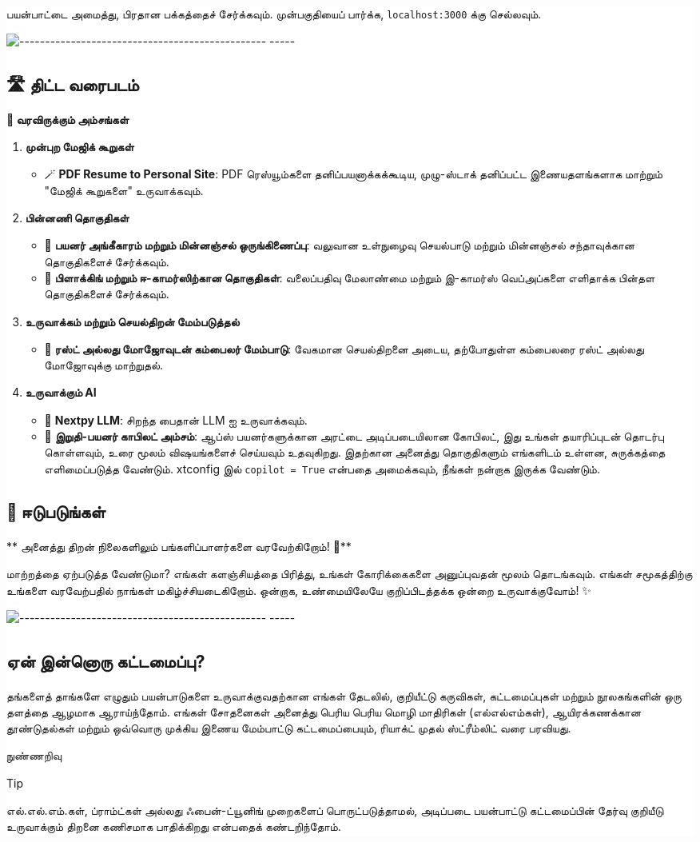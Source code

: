 பயன்பாட்டை அமைத்து, பிரதான பக்கத்தைச் சேர்க்கவும். முன்பகுதியைப் பார்க்க, `localhost:3000` க்கு செல்லவும்.


![------------------------------------------------ -----](https://res.cloudinary.com/dzznkbdrb/image/upload/v1694798498/divider_1_rej288.gif)


## 🛣️ திட்ட வரைபடம்

**🌟 வரவிருக்கும் அம்சங்கள்**

1. **முன்புற மேஜிக் கூறுகள்**
    - 🪄 **PDF Resume to Personal Site**: PDF ரெஸ்யூம்களை தனிப்பயனாக்கக்கூடிய, முழு-ஸ்டாக் தனிப்பட்ட இணையதளங்களாக மாற்றும் "மேஜிக் கூறுகளை" உருவாக்கவும்.

2. **பின்னணி தொகுதிகள்**
    - 🔐 **பயனர் அங்கீகாரம் மற்றும் மின்னஞ்சல் ஒருங்கிணைப்பு**: வலுவான உள்நுழைவு செயல்பாடு மற்றும் மின்னஞ்சல் சந்தாவுக்கான தொகுதிகளைச் சேர்க்கவும்.
    - 🛒 **பிளாக்கிங் மற்றும் ஈ-காமர்ஸிற்கான தொகுதிகள்**: வலைப்பதிவு மேலாண்மை மற்றும் இ-காமர்ஸ் வெப்அப்களை எளிதாக்க பின்தள தொகுதிகளைச் சேர்க்கவும்.

3. **உருவாக்கம் மற்றும் செயல்திறன் மேம்படுத்தல்**
    - 🔧 **ரஸ்ட் அல்லது மோஜோவுடன் கம்பைலர் மேம்பாடு**: வேகமான செயல்திறனை அடைய, தற்போதுள்ள கம்பைலரை ரஸ்ட் அல்லது மோஜோவுக்கு மாற்றுதல்.

4. **உருவாக்கும் AI**
    - 🐍 **Nextpy LLM**: சிறந்த பைதான் LLM ஐ உருவாக்கவும்.
    - 💬 **இறுதி-பயனர் காபிலட் அம்சம்**: ஆப்ஸ் பயனர்களுக்கான அரட்டை அடிப்படையிலான கோபிலட், இது உங்கள் தயாரிப்புடன் தொடர்பு கொள்ளவும், உரை மூலம் விஷயங்களைச் செய்யவும் உதவுகிறது. இதற்கான அனைத்து தொகுதிகளும் எங்களிடம் உள்ளன, சுருக்கத்தை எளிமைப்படுத்த வேண்டும். xtconfig இல் `copilot = True` என்பதை அமைக்கவும், நீங்கள் நன்றாக இருக்க வேண்டும்.

## 🤗 ஈடுபடுங்கள்

** அனைத்து திறன் நிலைகளிலும் பங்களிப்பாளர்களை வரவேற்கிறோம்! 🤝**

மாற்றத்தை ஏற்படுத்த வேண்டுமா? எங்கள் களஞ்சியத்தை பிரித்து, உங்கள் கோரிக்கைகளை அனுப்புவதன் மூலம் தொடங்கவும். எங்கள் சமூகத்திற்கு உங்களை வரவேற்பதில் நாங்கள் மகிழ்ச்சியடைகிறோம். ஒன்றாக, உண்மையிலேயே குறிப்பிடத்தக்க ஒன்றை உருவாக்குவோம்! ✨

![------------------------------------------------ -----](https://res.cloudinary.com/dzznkbdrb/image/upload/v1694798498/divider_1_rej288.gif)


## ஏன் இன்னொரு கட்டமைப்பு?
தங்களைத் தாங்களே எழுதும் பயன்பாடுகளை உருவாக்குவதற்கான எங்கள் தேடலில், குறியீட்டு கருவிகள், கட்டமைப்புகள் மற்றும் நூலகங்களின் ஒரு தளத்தை ஆழமாக ஆராய்ந்தோம். எங்கள் சோதனைகள் அனைத்து பெரிய பெரிய மொழி மாதிரிகள் (எல்எல்எம்கள்), ஆயிரக்கணக்கான தூண்டுதல்கள் மற்றும் ஒவ்வொரு முக்கிய இணைய மேம்பாட்டு கட்டமைப்பையும், ரியாக்ட் முதல் ஸ்ட்ரீம்லிட் வரை பரவியது.

நுண்ணறிவு
> [!TIP]
> எல்.எல்.எம்.கள், ப்ராம்ட்கள் அல்லது ஃபைன்-ட்யூனிங் முறைகளைப் பொருட்படுத்தாமல், அடிப்படை பயன்பாட்டு கட்டமைப்பின் தேர்வு குறியீடு உருவாக்கும் திறனை கணிசமாக பாதிக்கிறது என்பதைக் கண்டறிந்தோம்.
